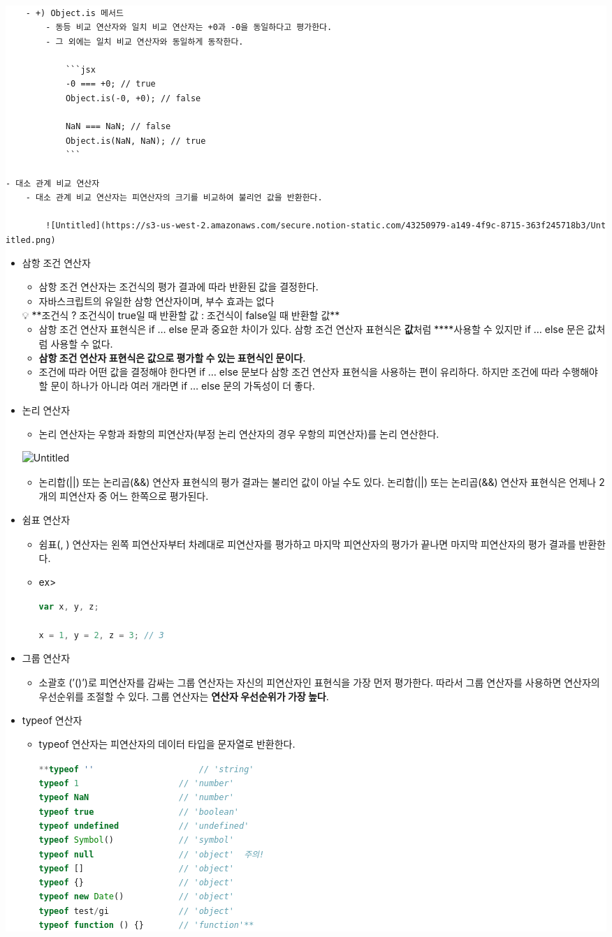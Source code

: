         - +) Object.is 메서드
            - 동등 비교 연산자와 일치 비교 연산자는 +0과 -0을 동일하다고 평가한다.
            - 그 외에는 일치 비교 연산자와 동일하게 동작한다.
                
                ```jsx
                -0 === +0; // true
                Object.is(-0, +0); // false
                
                NaN === NaN; // false
                Object.is(NaN, NaN); // true
                ```
                
    - 대소 관계 비교 연산자
        - 대소 관계 비교 연산자는 피연산자의 크기를 비교하여 불리언 값을 반환한다.
            
            ![Untitled](https://s3-us-west-2.amazonaws.com/secure.notion-static.com/43250979-a149-4f9c-8715-363f245718b3/Untitled.png)
            
- 삼항 조건 연산자
    - 삼항 조건 연산자는 조건식의 평가 결과에 따라 반환된 값을 결정한다.
    - 자바스크립트의 유일한 삼항 연산자이며, 부수 효과는 없다
    
    <aside>
    💡 **조건식 ? 조건식이 true일 때 반환할 값 : 조건식이 false일 때 반환할 값**
    
    </aside>
    
    - 삼항 조건 연산자 표현식은 if … else 문과 중요한 차이가 있다.
    삼항 조건 연산자 표현식은 **값**처럼 ****사용할 수 있지만 if … else 문은 값처럼 사용할 수 없다.
    - **삼항 조건 연산자 표현식은 값으로 평가할 수 있는 표현식인 문이다**.
    - 조건에 따라 어떤 값을 결정해야 한다면 if … else 문보다 삼항 조건 연산자 표현식을 사용하는 편이 유리하다. 하지만 조건에 따라 수행해야 할 문이 하나가 아니라 여러 개라면 if … else 문의 가독성이 더 좋다.
- 논리 연산자
    - 논리 연산자는 우항과 좌항의 피연산자(부정 논리 연산자의 경우 우항의 피연산자)를 논리 연산한다.
    
    ![Untitled](https://s3-us-west-2.amazonaws.com/secure.notion-static.com/406a8401-47b6-4558-a817-be53f1c0148e/Untitled.png)
    
    - 논리합(||) 또는 논리곱(&&) 연산자 표현식의 평가 결과는 불리언 값이 아닐 수도 있다. 논리합(||) 또는 논리곱(&&) 연산자 표현식은 언제나 2개의 피연산자 중 어느 한쪽으로 평가된다.
- 쉼표 연산자
    - 쉼표(, ) 연산자는 왼쪽 피연산자부터 차례대로 피연산자를 평가하고 마지막 피연산자의 평가가 끝나면 마지막 피연산자의 평가 결과를 반환한다.
    - ex>
        
        ```jsx
        var x, y, z;
        
        x = 1, y = 2, z = 3; // 3
        ```
        
- 그룹 연산자
    - 소괄호 (’()’)로 피연산자를 감싸는 그룹 연산자는 자신의 피연산자인 표현식을 가장 먼저 평가한다.
    따라서 그룹 연산자를 사용하면 연산자의 우선순위를 조절할 수 있다.
    그룹 연산자는 **연산자 우선순위가 가장 높다**.
- typeof 연산자
    - typeof 연산자는 피연산자의 데이터 타입을 문자열로 반환한다.
        
        ```jsx
        **typeof '' 				    // 'string'
        typeof 1 				    // 'number'
        typeof NaN  			    // 'number'
        typeof true  				// 'boolean'
        typeof undefined  			// 'undefined'
        typeof Symbol()  			// 'symbol'
        typeof null  				// 'object'  주의!
        typeof []  					// 'object'
        typeof {}  					// 'object'
        typeof new Date()  			// 'object'
        typeof test/gi  			// 'object'
        typeof function () {}    	// 'function'**
        ```